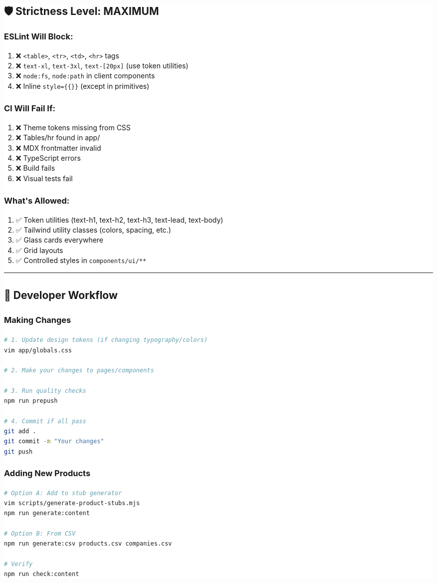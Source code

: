 
## 🛡️ Strictness Level: MAXIMUM

### ESLint Will Block:
1. ❌ `<table>`, `<tr>`, `<td>`, `<hr>` tags
2. ❌ `text-xl`, `text-3xl`, `text-[20px]` (use token utilities)
3. ❌ `node:fs`, `node:path` in client components
4. ❌ Inline `style={{}}` (except in primitives)

### CI Will Fail If:
1. ❌ Theme tokens missing from CSS
2. ❌ Tables/hr found in app/
3. ❌ MDX frontmatter invalid
4. ❌ TypeScript errors
5. ❌ Build fails
6. ❌ Visual tests fail

### What's Allowed:
1. ✅ Token utilities (text-h1, text-h2, text-h3, text-lead, text-body)
2. ✅ Tailwind utility classes (colors, spacing, etc.)
3. ✅ Glass cards everywhere
4. ✅ Grid layouts
5. ✅ Controlled styles in `components/ui/**`

---

## 🎯 Developer Workflow

### Making Changes
```bash
# 1. Update design tokens (if changing typography/colors)
vim app/globals.css

# 2. Make your changes to pages/components

# 3. Run quality checks
npm run prepush

# 4. Commit if all pass
git add .
git commit -m "Your changes"
git push
```

### Adding New Products
```bash
# Option A: Add to stub generator
vim scripts/generate-product-stubs.mjs
npm run generate:content

# Option B: From CSV
npm run generate:csv products.csv companies.csv

# Verify
npm run check:content
```
